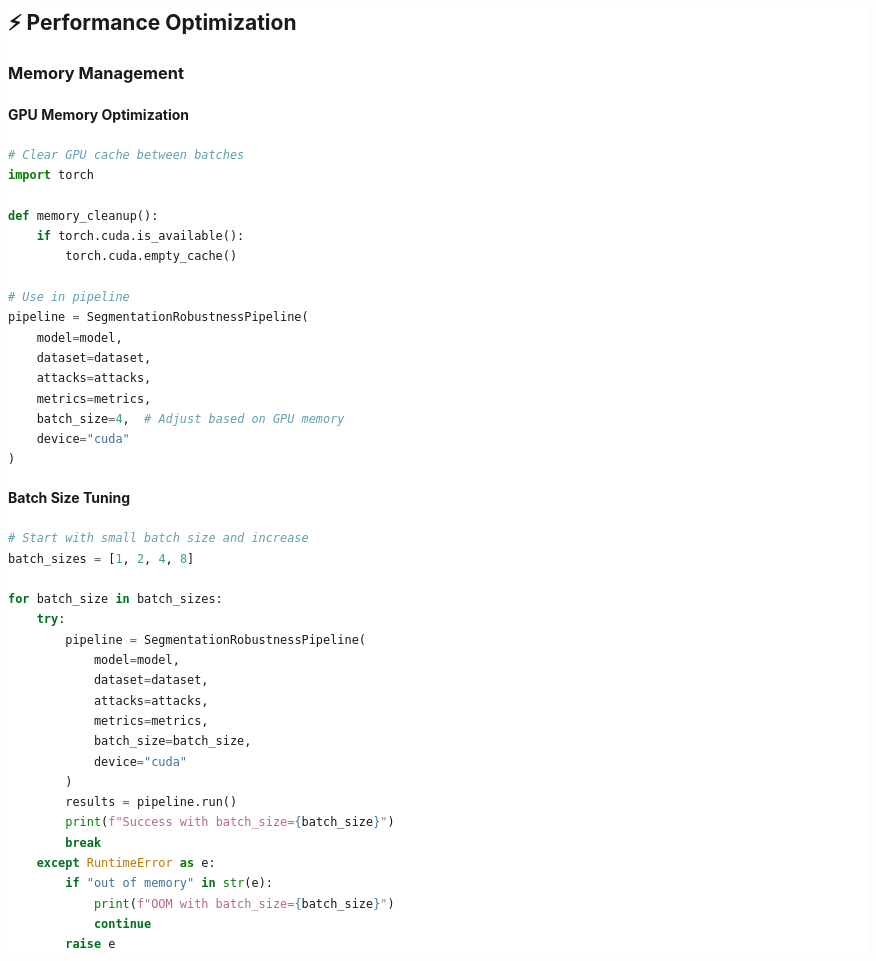 
## ⚡ Performance Optimization

### **Memory Management**

#### **GPU Memory Optimization**

```python
# Clear GPU cache between batches
import torch

def memory_cleanup():
    if torch.cuda.is_available():
        torch.cuda.empty_cache()

# Use in pipeline
pipeline = SegmentationRobustnessPipeline(
    model=model,
    dataset=dataset,
    attacks=attacks,
    metrics=metrics,
    batch_size=4,  # Adjust based on GPU memory
    device="cuda"
)
```

#### **Batch Size Tuning**

```python
# Start with small batch size and increase
batch_sizes = [1, 2, 4, 8]

for batch_size in batch_sizes:
    try:
        pipeline = SegmentationRobustnessPipeline(
            model=model,
            dataset=dataset,
            attacks=attacks,
            metrics=metrics,
            batch_size=batch_size,
            device="cuda"
        )
        results = pipeline.run()
        print(f"Success with batch_size={batch_size}")
        break
    except RuntimeError as e:
        if "out of memory" in str(e):
            print(f"OOM with batch_size={batch_size}")
            continue
        raise e
```
